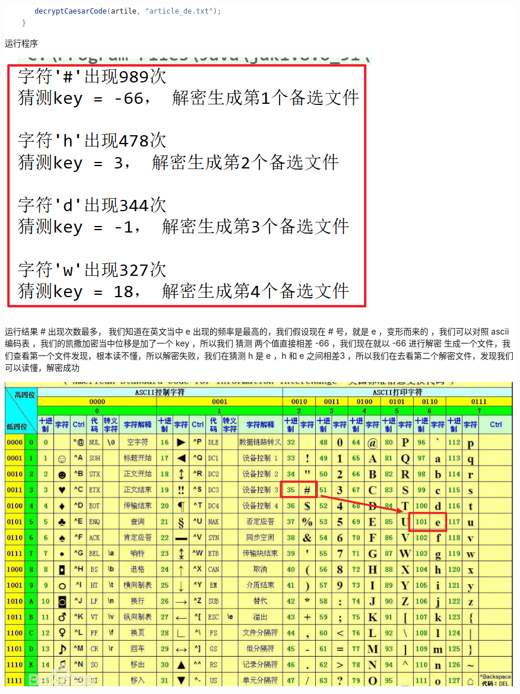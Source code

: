 ```java
	   decryptCaesarCode(artile, "article_de.txt");
	}
```

运行程序

![images](./images/17.png)

运行结果 # 出现次数最多， 我们知道在英文当中 e 出现的频率是最高的，我们假设现在 # 号，就是 e ，变形而来的 ，我们可以对照 ascii 编码表 ，我们的凯撒加密当中位移是加了一个 key ，所以我们 猜测 两个值直接相差 -66 ，我们现在就以 -66 进行解密 生成一个文件，我们查看第一个文件发现，根本读不懂，所以解密失败，我们在猜测 h 是 e ，h 和 e 之间相差3 ，所以我们在去看第二个解密文件，发现我们可以读懂，解密成功

![images](./images/18.png)
